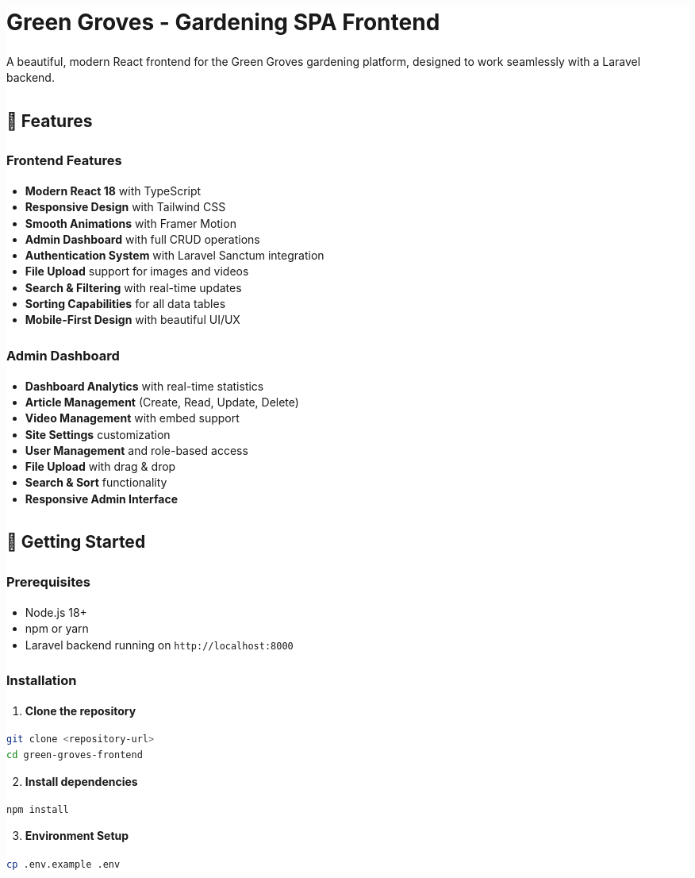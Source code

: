 # Green Groves - Gardening SPA Frontend

A beautiful, modern React frontend for the Green Groves gardening platform, designed to work seamlessly with a Laravel backend.

## 🌟 Features

### Frontend Features
- **Modern React 18** with TypeScript
- **Responsive Design** with Tailwind CSS
- **Smooth Animations** with Framer Motion
- **Admin Dashboard** with full CRUD operations
- **Authentication System** with Laravel Sanctum integration
- **File Upload** support for images and videos
- **Search & Filtering** with real-time updates
- **Sorting Capabilities** for all data tables
- **Mobile-First Design** with beautiful UI/UX

### Admin Dashboard
- **Dashboard Analytics** with real-time statistics
- **Article Management** (Create, Read, Update, Delete)
- **Video Management** with embed support
- **Site Settings** customization
- **User Management** and role-based access
- **File Upload** with drag & drop
- **Search & Sort** functionality
- **Responsive Admin Interface**

## 🚀 Getting Started

### Prerequisites
- Node.js 18+ 
- npm or yarn
- Laravel backend running on `http://localhost:8000`

### Installation

1. **Clone the repository**
```bash
git clone <repository-url>
cd green-groves-frontend
```

2. **Install dependencies**
```bash
npm install
```

3. **Environment Setup**
```bash
cp .env.example .env
```
